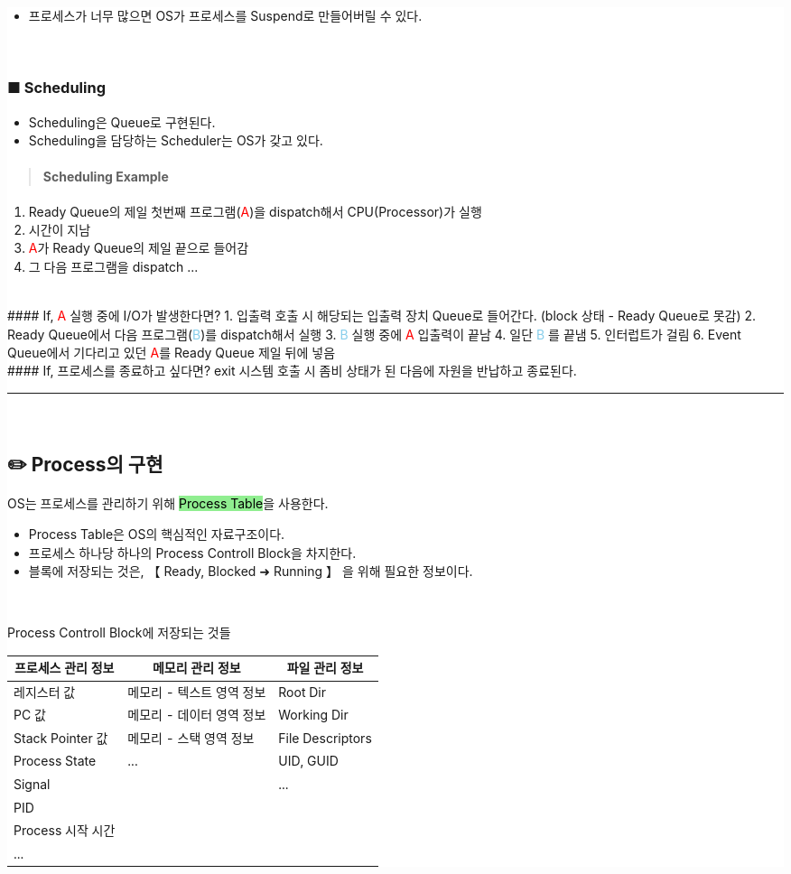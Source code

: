 - 프로세스가 너무 많으면 OS가 프로세스를 Suspend로 만들어버릴 수 있다.





<br>

### ■ Scheduling
- Scheduling은 Queue로 구현된다.
- Scheduling을 담당하는 Scheduler는 OS가 갖고 있다.

> #### Scheduling Example
1. Ready Queue의 제일 첫번째 프로그램(<span style="color:red">A</span>)을 dispatch해서 CPU(Processor)가 실행
2. 시간이 지남
3. <span style="color:red">A</span>가 Ready Queue의 제일 끝으로 들어감
4. 그 다음 프로그램을 dispatch ...
<br>
#### If, <span style="color:red">A</span> 실행 중에 I/O가 발생한다면?
1. 입출력 호출 시 해당되는 입출력 장치 Queue로 들어간다. (block 상태 - Ready Queue로 못감)
2. Ready Queue에서 다음 프로그램(<span style="color:skyblue">B</span>)를 dispatch해서 실행
3. <span style="color:skyblue">B</span> 실행 중에 <span style="color:red">A</span> 입출력이 끝남
4. 일단  <span style="color:skyblue">B</span> 를 끝냄
5. 인터럽트가 걸림
6. Event Queue에서 기다리고 있던 <span style="color:red">A</span>를 Ready Queue 제일 뒤에 넣음
<br>
#### If, 프로세스를 종료하고 싶다면?
exit 시스템 호출 시 좀비 상태가 된 다음에 자원을 반납하고 종료된다.


<br>

---

<br>


## ✏️ Process의 구현
OS는 프로세스를 관리하기 위해 <span style = "background-color: lightgreen; color:black">Process Table</span>을 사용한다.

- Process Table은 OS의 핵심적인 자료구조이다.
- 프로세스 하나당 하나의 Process Controll Block을 차지한다.
- 블록에 저장되는 것은, 【 Ready, Blocked ➜ Running 】 을 위해 필요한 정보이다.

<br>

Process Controll Block에 저장되는 것들

|프로세스 관리 정보| 메모리 관리 정보| 파일 관리 정보|
| - | - | - |
| 레지스터 값| 메모리 - 텍스트 영역 정보| Root Dir|
| PC 값| 메모리 - 데이터 영역 정보|  Working Dir
| Stack Pointer 값 | 메모리 - 스택 영역 정보| File Descriptors|
| Process State | ... | UID, GUID|
| Signal | | ...|
| PID |
| Process 시작 시간 |
| ... |
